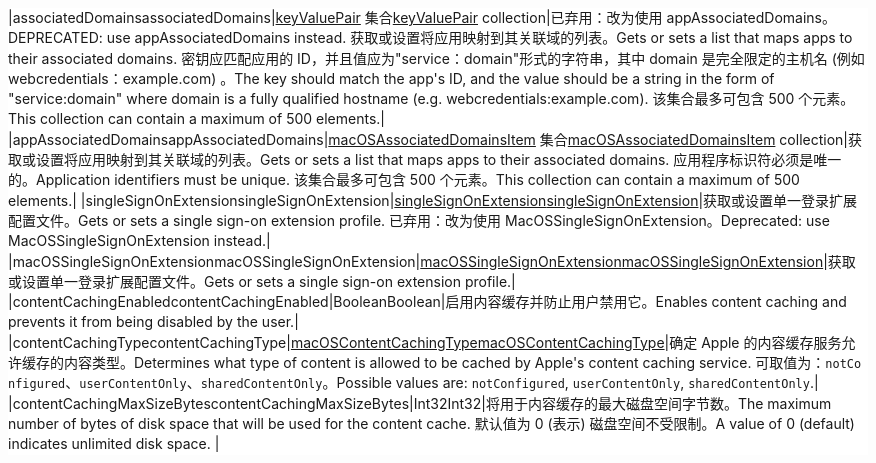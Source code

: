 |<span data-ttu-id="6eefa-240">associatedDomains</span><span class="sxs-lookup"><span data-stu-id="6eefa-240">associatedDomains</span></span>|<span data-ttu-id="6eefa-241">[keyValuePair](../resources/intune-shared-keyvaluepair.md) 集合</span><span class="sxs-lookup"><span data-stu-id="6eefa-241">[keyValuePair](../resources/intune-shared-keyvaluepair.md) collection</span></span>|<span data-ttu-id="6eefa-242">已弃用：改为使用 appAssociatedDomains。</span><span class="sxs-lookup"><span data-stu-id="6eefa-242">DEPRECATED: use appAssociatedDomains instead.</span></span> <span data-ttu-id="6eefa-243">获取或设置将应用映射到其关联域的列表。</span><span class="sxs-lookup"><span data-stu-id="6eefa-243">Gets or sets a list that maps apps to their associated domains.</span></span> <span data-ttu-id="6eefa-244">密钥应匹配应用的 ID，并且值应为"service：domain"形式的字符串，其中 domain 是完全限定的主机名 (例如 webcredentials：example.com) 。</span><span class="sxs-lookup"><span data-stu-id="6eefa-244">The key should match the app's ID, and the value should be a string in the form of "service:domain" where domain is a fully qualified hostname (e.g. webcredentials:example.com).</span></span> <span data-ttu-id="6eefa-245">该集合最多可包含 500 个元素。</span><span class="sxs-lookup"><span data-stu-id="6eefa-245">This collection can contain a maximum of 500 elements.</span></span>|
|<span data-ttu-id="6eefa-246">appAssociatedDomains</span><span class="sxs-lookup"><span data-stu-id="6eefa-246">appAssociatedDomains</span></span>|<span data-ttu-id="6eefa-247">[macOSAssociatedDomainsItem](../resources/intune-deviceconfig-macosassociateddomainsitem.md) 集合</span><span class="sxs-lookup"><span data-stu-id="6eefa-247">[macOSAssociatedDomainsItem](../resources/intune-deviceconfig-macosassociateddomainsitem.md) collection</span></span>|<span data-ttu-id="6eefa-248">获取或设置将应用映射到其关联域的列表。</span><span class="sxs-lookup"><span data-stu-id="6eefa-248">Gets or sets a list that maps apps to their associated domains.</span></span> <span data-ttu-id="6eefa-249">应用程序标识符必须是唯一的。</span><span class="sxs-lookup"><span data-stu-id="6eefa-249">Application identifiers must be unique.</span></span> <span data-ttu-id="6eefa-250">该集合最多可包含 500 个元素。</span><span class="sxs-lookup"><span data-stu-id="6eefa-250">This collection can contain a maximum of 500 elements.</span></span>|
|<span data-ttu-id="6eefa-251">singleSignOnExtension</span><span class="sxs-lookup"><span data-stu-id="6eefa-251">singleSignOnExtension</span></span>|[<span data-ttu-id="6eefa-252">singleSignOnExtension</span><span class="sxs-lookup"><span data-stu-id="6eefa-252">singleSignOnExtension</span></span>](../resources/intune-deviceconfig-singlesignonextension.md)|<span data-ttu-id="6eefa-253">获取或设置单一登录扩展配置文件。</span><span class="sxs-lookup"><span data-stu-id="6eefa-253">Gets or sets a single sign-on extension profile.</span></span> <span data-ttu-id="6eefa-254">已弃用：改为使用 MacOSSingleSignOnExtension。</span><span class="sxs-lookup"><span data-stu-id="6eefa-254">Deprecated: use MacOSSingleSignOnExtension instead.</span></span>|
|<span data-ttu-id="6eefa-255">macOSSingleSignOnExtension</span><span class="sxs-lookup"><span data-stu-id="6eefa-255">macOSSingleSignOnExtension</span></span>|[<span data-ttu-id="6eefa-256">macOSSingleSignOnExtension</span><span class="sxs-lookup"><span data-stu-id="6eefa-256">macOSSingleSignOnExtension</span></span>](../resources/intune-deviceconfig-macossinglesignonextension.md)|<span data-ttu-id="6eefa-257">获取或设置单一登录扩展配置文件。</span><span class="sxs-lookup"><span data-stu-id="6eefa-257">Gets or sets a single sign-on extension profile.</span></span>|
|<span data-ttu-id="6eefa-258">contentCachingEnabled</span><span class="sxs-lookup"><span data-stu-id="6eefa-258">contentCachingEnabled</span></span>|<span data-ttu-id="6eefa-259">Boolean</span><span class="sxs-lookup"><span data-stu-id="6eefa-259">Boolean</span></span>|<span data-ttu-id="6eefa-260">启用内容缓存并防止用户禁用它。</span><span class="sxs-lookup"><span data-stu-id="6eefa-260">Enables content caching and prevents it from being disabled by the user.</span></span>|
|<span data-ttu-id="6eefa-261">contentCachingType</span><span class="sxs-lookup"><span data-stu-id="6eefa-261">contentCachingType</span></span>|[<span data-ttu-id="6eefa-262">macOSContentCachingType</span><span class="sxs-lookup"><span data-stu-id="6eefa-262">macOSContentCachingType</span></span>](../resources/intune-deviceconfig-macoscontentcachingtype.md)|<span data-ttu-id="6eefa-263">确定 Apple 的内容缓存服务允许缓存的内容类型。</span><span class="sxs-lookup"><span data-stu-id="6eefa-263">Determines what type of content is allowed to be cached by Apple's content caching service.</span></span> <span data-ttu-id="6eefa-264">可取值为：`notConfigured`、`userContentOnly`、`sharedContentOnly`。</span><span class="sxs-lookup"><span data-stu-id="6eefa-264">Possible values are: `notConfigured`, `userContentOnly`, `sharedContentOnly`.</span></span>|
|<span data-ttu-id="6eefa-265">contentCachingMaxSizeBytes</span><span class="sxs-lookup"><span data-stu-id="6eefa-265">contentCachingMaxSizeBytes</span></span>|<span data-ttu-id="6eefa-266">Int32</span><span class="sxs-lookup"><span data-stu-id="6eefa-266">Int32</span></span>|<span data-ttu-id="6eefa-267">将用于内容缓存的最大磁盘空间字节数。</span><span class="sxs-lookup"><span data-stu-id="6eefa-267">The maximum number of bytes of disk space that will be used for the content cache.</span></span> <span data-ttu-id="6eefa-268">默认值为 0 (表示) 磁盘空间不受限制。</span><span class="sxs-lookup"><span data-stu-id="6eefa-268">A value of 0 (default) indicates unlimited disk space.</span></span> |